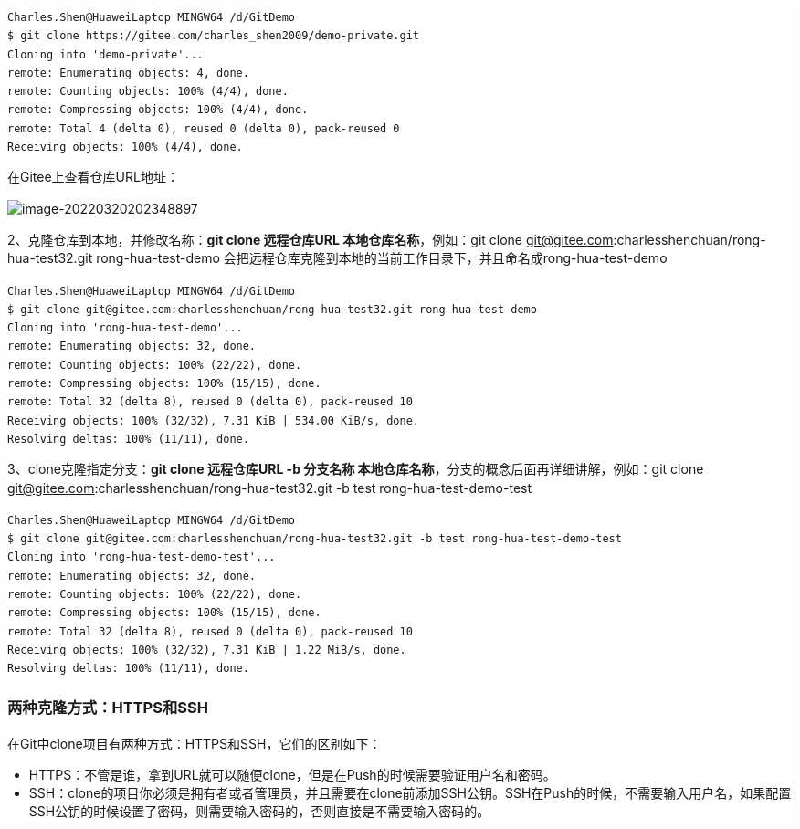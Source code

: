 ```shell
Charles.Shen@HuaweiLaptop MINGW64 /d/GitDemo
$ git clone https://gitee.com/charles_shen2009/demo-private.git
Cloning into 'demo-private'...
remote: Enumerating objects: 4, done.
remote: Counting objects: 100% (4/4), done.
remote: Compressing objects: 100% (4/4), done.
remote: Total 4 (delta 0), reused 0 (delta 0), pack-reused 0
Receiving objects: 100% (4/4), done.
```

在Gitee上查看仓库URL地址：

![image-20220320202348897](images/image-20220320202348897.png)



2、克隆仓库到本地，并修改名称：**git clone 远程仓库URL 本地仓库名称**，例如：git clone git@gitee.com:charlesshenchuan/rong-hua-test32.git rong-hua-test-demo 会把远程仓库克隆到本地的当前工作目录下，并且命名成rong-hua-test-demo

```shell
Charles.Shen@HuaweiLaptop MINGW64 /d/GitDemo
$ git clone git@gitee.com:charlesshenchuan/rong-hua-test32.git rong-hua-test-demo
Cloning into 'rong-hua-test-demo'...
remote: Enumerating objects: 32, done.
remote: Counting objects: 100% (22/22), done.
remote: Compressing objects: 100% (15/15), done.
remote: Total 32 (delta 8), reused 0 (delta 0), pack-reused 10
Receiving objects: 100% (32/32), 7.31 KiB | 534.00 KiB/s, done.
Resolving deltas: 100% (11/11), done.
```



3、clone克隆指定分支：**git clone  远程仓库URL -b 分支名称 本地仓库名称**，分支的概念后面再详细讲解，例如：git clone git@gitee.com:charlesshenchuan/rong-hua-test32.git -b test rong-hua-test-demo-test

```shell
Charles.Shen@HuaweiLaptop MINGW64 /d/GitDemo
$ git clone git@gitee.com:charlesshenchuan/rong-hua-test32.git -b test rong-hua-test-demo-test
Cloning into 'rong-hua-test-demo-test'...
remote: Enumerating objects: 32, done.
remote: Counting objects: 100% (22/22), done.
remote: Compressing objects: 100% (15/15), done.
remote: Total 32 (delta 8), reused 0 (delta 0), pack-reused 10
Receiving objects: 100% (32/32), 7.31 KiB | 1.22 MiB/s, done.
Resolving deltas: 100% (11/11), done.
```



### 两种克隆方式：HTTPS和SSH

在Git中clone项目有两种方式：HTTPS和SSH，它们的区别如下：

- HTTPS：不管是谁，拿到URL就可以随便clone，但是在Push的时候需要验证用户名和密码。
- SSH：clone的项目你必须是拥有者或者管理员，并且需要在clone前添加SSH公钥。SSH在Push的时候，不需要输入用户名，如果配置SSH公钥的时候设置了密码，则需要输入密码的，否则直接是不需要输入密码的。
